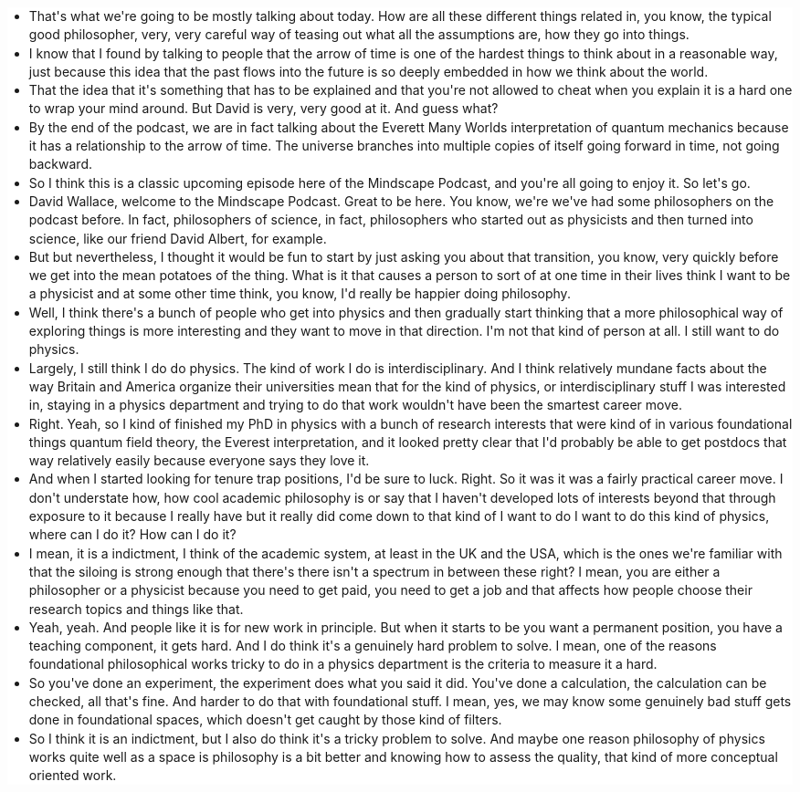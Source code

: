 *  That's what we're going to be mostly talking about today. How are all these different things related in, you know, the typical good philosopher, very, very careful way of teasing out what all the assumptions are, how they go into things.
*  I know that I found by talking to people that the arrow of time is one of the hardest things to think about in a reasonable way, just because this idea that the past flows into the future is so deeply embedded in how we think about the world.
*  That the idea that it's something that has to be explained and that you're not allowed to cheat when you explain it is a hard one to wrap your mind around. But David is very, very good at it. And guess what?
*  By the end of the podcast, we are in fact talking about the Everett Many Worlds interpretation of quantum mechanics because it has a relationship to the arrow of time. The universe branches into multiple copies of itself going forward in time, not going backward.
*  So I think this is a classic upcoming episode here of the Mindscape Podcast, and you're all going to enjoy it. So let's go.
*  David Wallace, welcome to the Mindscape Podcast. Great to be here. You know, we're we've had some philosophers on the podcast before. In fact, philosophers of science, in fact, philosophers who started out as physicists and then turned into science, like our friend David Albert, for example.
*  But but nevertheless, I thought it would be fun to start by just asking you about that transition, you know, very quickly before we get into the mean potatoes of the thing. What is it that causes a person to sort of at one time in their lives think I want to be a physicist and at some other time think, you know, I'd really be happier doing philosophy.
*  Well, I think there's a bunch of people who get into physics and then gradually start thinking that a more philosophical way of exploring things is more interesting and they want to move in that direction. I'm not that kind of person at all. I still want to do physics.
*  Largely, I still think I do do physics. The kind of work I do is interdisciplinary. And I think relatively mundane facts about the way Britain and America organize their universities mean that for the kind of physics, or interdisciplinary stuff I was interested in, staying in a physics department and trying to do that work wouldn't have been the smartest career move.
*  Right. Yeah, so I kind of finished my PhD in physics with a bunch of research interests that were kind of in various foundational things quantum field theory, the Everest interpretation, and it looked pretty clear that I'd probably be able to get postdocs that way relatively easily because everyone says they love it.
*  And when I started looking for tenure trap positions, I'd be sure to luck. Right. So it was it was a fairly practical career move. I don't understate how, how cool academic philosophy is or say that I haven't developed lots of interests beyond that through exposure to it because I really have but it really did come down to that kind of I want to do I want to do this kind of physics, where can I do it? How can I do it?
*  I mean, it is a indictment, I think of the academic system, at least in the UK and the USA, which is the ones we're familiar with that the siloing is strong enough that there's there isn't a spectrum in between these right? I mean, you are either a philosopher or a physicist because you need to get paid, you need to get a job and that affects how people choose their research topics and things like that.
*  Yeah, yeah. And people like it is for new work in principle. But when it starts to be you want a permanent position, you have a teaching component, it gets hard. And I do think it's a genuinely hard problem to solve. I mean, one of the reasons foundational philosophical works tricky to do in a physics department is the criteria to measure it a hard.
*  So you've done an experiment, the experiment does what you said it did. You've done a calculation, the calculation can be checked, all that's fine. And harder to do that with foundational stuff. I mean, yes, we may know some genuinely bad stuff gets done in foundational spaces, which doesn't get caught by those kind of filters.
*  So I think it is an indictment, but I also do think it's a tricky problem to solve. And maybe one reason philosophy of physics works quite well as a space is philosophy is a bit better and knowing how to assess the quality, that kind of more conceptual oriented work.